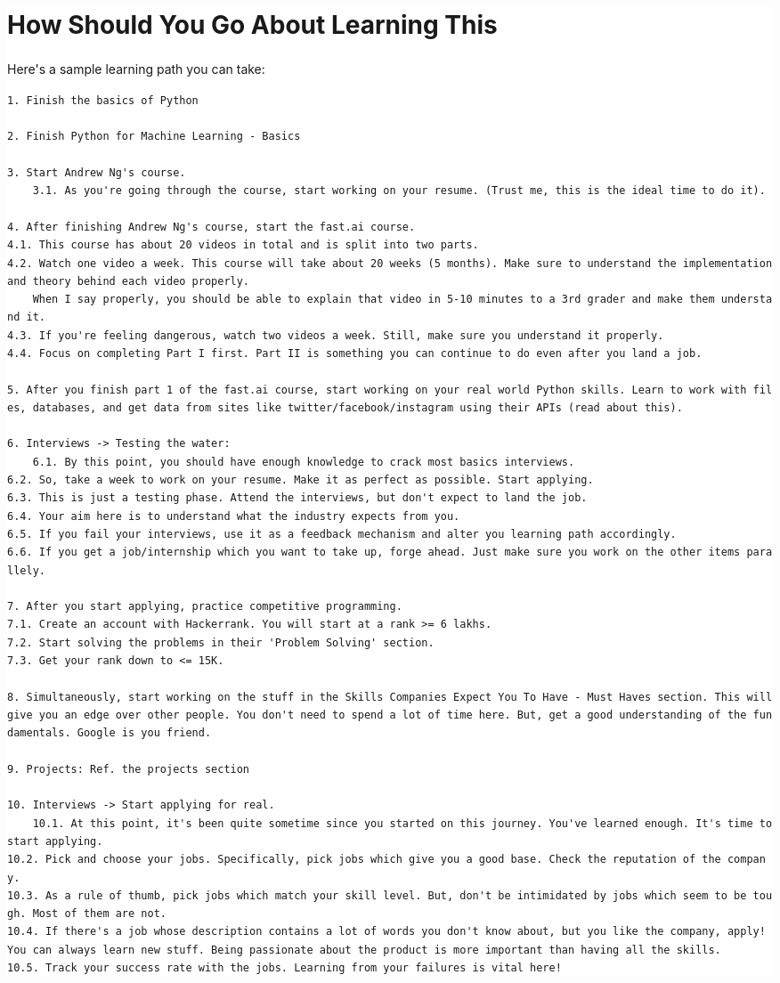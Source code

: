 # How Should You Go About Learning This

Here's a sample learning path you can take:

    1. Finish the basics of Python

    2. Finish Python for Machine Learning - Basics

    3. Start Andrew Ng's course.
        3.1. As you're going through the course, start working on your resume. (Trust me, this is the ideal time to do it).

    4. After finishing Andrew Ng's course, start the fast.ai course.
	4.1. This course has about 20 videos in total and is split into two parts.
	4.2. Watch one video a week. This course will take about 20 weeks (5 months). Make sure to understand the implementation and theory behind each video properly.
		When I say properly, you should be able to explain that video in 5-10 minutes to a 3rd grader and make them understand it.
	4.3. If you're feeling dangerous, watch two videos a week. Still, make sure you understand it properly.
	4.4. Focus on completing Part I first. Part II is something you can continue to do even after you land a job.

    5. After you finish part 1 of the fast.ai course, start working on your real world Python skills. Learn to work with files, databases, and get data from sites like twitter/facebook/instagram using their APIs (read about this).

    6. Interviews -> Testing the water:
    	6.1. By this point, you should have enough knowledge to crack most basics interviews.
	6.2. So, take a week to work on your resume. Make it as perfect as possible. Start applying. 
	6.3. This is just a testing phase. Attend the interviews, but don't expect to land the job.
	6.4. Your aim here is to understand what the industry expects from you.
	6.5. If you fail your interviews, use it as a feedback mechanism and alter you learning path accordingly.
	6.6. If you get a job/internship which you want to take up, forge ahead. Just make sure you work on the other items parallely.

    7. After you start applying, practice competitive programming.
	7.1. Create an account with Hackerrank. You will start at a rank >= 6 lakhs.
	7.2. Start solving the problems in their 'Problem Solving' section.
	7.3. Get your rank down to <= 15K.

    8. Simultaneously, start working on the stuff in the Skills Companies Expect You To Have - Must Haves section. This will give you an edge over other people. You don't need to spend a lot of time here. But, get a good understanding of the fundamentals. Google is you friend.

    9. Projects: Ref. the projects section

    10. Interviews -> Start applying for real.
    	10.1. At this point, it's been quite sometime since you started on this journey. You've learned enough. It's time to start applying.
	10.2. Pick and choose your jobs. Specifically, pick jobs which give you a good base. Check the reputation of the company.
	10.3. As a rule of thumb, pick jobs which match your skill level. But, don't be intimidated by jobs which seem to be tough. Most of them are not.
	10.4. If there's a job whose description contains a lot of words you don't know about, but you like the company, apply! You can always learn new stuff. Being passionate about the product is more important than having all the skills.
	10.5. Track your success rate with the jobs. Learning from your failures is vital here!
	
